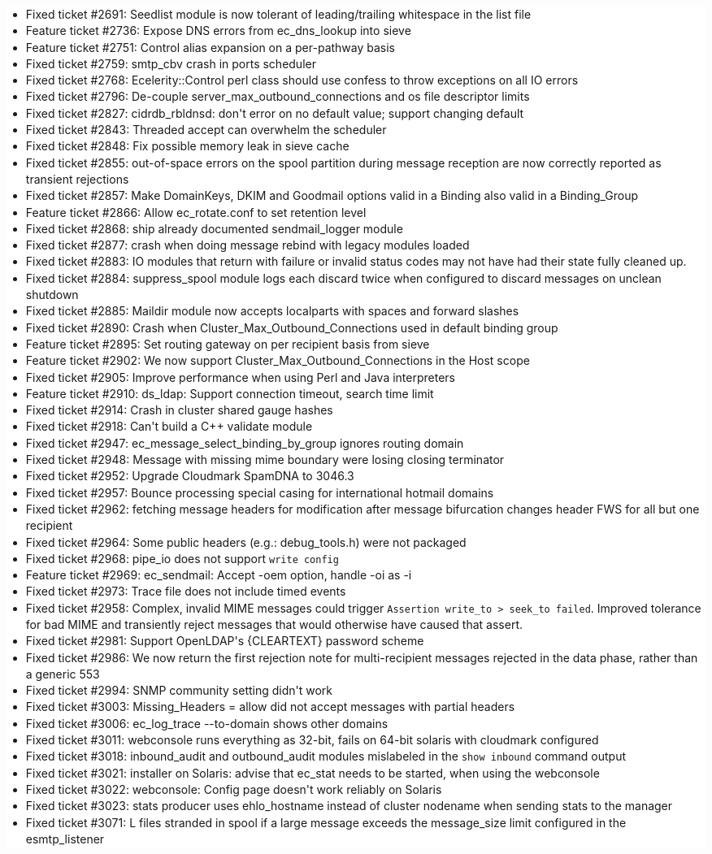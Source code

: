 * Fixed ticket #2691: Seedlist module is now tolerant of leading/trailing whitespace in the list file
* Feature ticket #2736: Expose DNS errors from ec_dns_lookup into sieve
* Feature ticket #2751: Control alias expansion on a per-pathway basis
* Fixed ticket #2759: smtp_cbv crash in ports scheduler
* Fixed ticket #2768: Ecelerity::Control perl class should use confess to throw exceptions on all IO errors
* Fixed ticket #2796: De-couple server_max_outbound_connections and os file descriptor limits
* Fixed ticket #2827: cidrdb_rbldnsd: don't error on no default value; support changing default
* Fixed ticket #2843: Threaded accept can overwhelm the scheduler
* Fixed ticket #2848: Fix possible memory leak in sieve cache
* Fixed ticket #2855: out-of-space errors on the spool partition during message reception are now correctly reported as transient rejections
* Fixed ticket #2857: Make DomainKeys, DKIM and Goodmail options valid in a Binding also valid in a Binding_Group
* Feature ticket #2866: Allow ec_rotate.conf to set retention level
* Fixed ticket #2868: ship already documented sendmail_logger module
* Fixed ticket #2877: crash when doing message rebind with legacy modules loaded
* Fixed ticket #2883: IO modules that return with failure or invalid status codes may not have had their state fully cleaned up.
* Fixed ticket #2884: suppress_spool module logs each discard twice when configured to discard messages on unclean shutdown
* Fixed ticket #2885: Maildir module now accepts localparts with spaces and forward slashes
* Fixed ticket #2890: Crash when Cluster_Max_Outbound_Connections used in default binding group
* Feature ticket #2895: Set routing gateway on per recipient basis from sieve
* Feature ticket #2902: We now support Cluster_Max_Outbound_Connections in the Host scope
* Fixed ticket #2905: Improve performance when using Perl and Java interpreters
* Feature ticket #2910: ds_ldap: Support connection timeout, search time limit
* Fixed ticket #2914: Crash in cluster shared gauge hashes
* Fixed ticket #2918: Can't build a C++ validate module
* Fixed ticket #2947: ec_message_select_binding_by_group ignores routing domain
* Fixed ticket #2948: Message with missing mime boundary were losing closing terminator
* Fixed ticket #2952: Upgrade Cloudmark SpamDNA to 3046.3
* Fixed ticket #2957: Bounce processing special casing for international hotmail domains
* Fixed ticket #2962: fetching message headers for modification after message bifurcation changes header FWS for all but one recipient
* Fixed ticket #2964: Some public headers (e.g.: debug_tools.h) were not packaged
* Fixed ticket #2968: pipe_io does not support `write config`
* Feature ticket #2969: ec_sendmail: Accept -oem option, handle -oi as -i
* Fixed ticket #2973: Trace file does not include timed events
* Fixed ticket #2958: Complex, invalid MIME messages could trigger `Assertion write_to > seek_to failed`. Improved tolerance for bad MIME and transiently reject messages that would otherwise have caused that assert.
* Fixed ticket #2981: Support OpenLDAP's {CLEARTEXT} password scheme
* Fixed ticket #2986: We now return the first rejection note for multi-recipient messages rejected in the data phase, rather than a generic 553
* Fixed ticket #2994: SNMP community setting didn't work
* Fixed ticket #3003: Missing_Headers = allow did not accept messages with partial headers
* Fixed ticket #3006: ec_log_trace --to-domain shows other domains
* Fixed ticket #3011: webconsole runs everything as 32-bit, fails on 64-bit solaris with cloudmark configured
* Fixed ticket #3018: inbound_audit and outbound_audit modules mislabeled in the `show inbound` command output
* Fixed ticket #3021: installer on Solaris: advise that ec_stat needs to be started, when using the webconsole
* Fixed ticket #3022: webconsole: Config page doesn't work reliably on Solaris
* Fixed ticket #3023: stats producer uses ehlo_hostname instead of cluster nodename when sending stats to the manager
* Fixed ticket #3071: L files stranded in spool if a large message exceeds the message_size limit configured in the esmtp_listener
